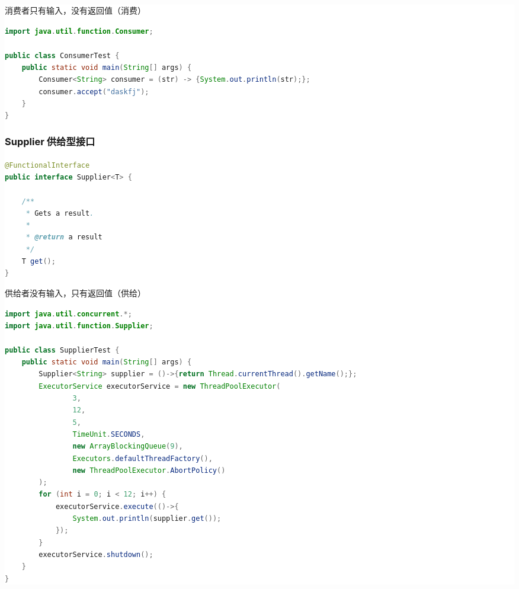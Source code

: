 消费者只有输入，没有返回值（消费）

~~~java
import java.util.function.Consumer;

public class ConsumerTest {
    public static void main(String[] args) {
        Consumer<String> consumer = (str) -> {System.out.println(str);};
        consumer.accept("daskfj");
    }
}
~~~

### Supplier 供给型接口

~~~java
@FunctionalInterface
public interface Supplier<T> {

    /**
     * Gets a result.
     *
     * @return a result
     */
    T get();
}
~~~

供给者没有输入，只有返回值（供给）

~~~java
import java.util.concurrent.*;
import java.util.function.Supplier;

public class SupplierTest {
    public static void main(String[] args) {
        Supplier<String> supplier = ()->{return Thread.currentThread().getName();};
        ExecutorService executorService = new ThreadPoolExecutor(
                3,
                12,
                5,
                TimeUnit.SECONDS,
                new ArrayBlockingQueue(9),
                Executors.defaultThreadFactory(),
                new ThreadPoolExecutor.AbortPolicy()
        );
        for (int i = 0; i < 12; i++) {
            executorService.execute(()->{
                System.out.println(supplier.get());
            });
        }
        executorService.shutdown();
    }
}
~~~
